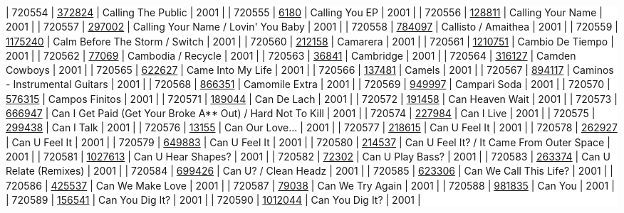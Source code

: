 | 720554 | [372824](https://www.discogs.com/master/372824) | Calling The Public | 2001 |
| 720555 | [6180](https://www.discogs.com/master/6180) | Calling You EP | 2001 |
| 720556 | [128811](https://www.discogs.com/master/128811) | Calling Your Name | 2001 |
| 720557 | [297002](https://www.discogs.com/master/297002) | Calling Your Name / Lovin' You Baby | 2001 |
| 720558 | [784097](https://www.discogs.com/master/784097) | Callisto / Amaithea | 2001 |
| 720559 | [1175240](https://www.discogs.com/master/1175240) | Calm Before The Storm / Switch | 2001 |
| 720560 | [212158](https://www.discogs.com/master/212158) | Camarera | 2001 |
| 720561 | [1210751](https://www.discogs.com/master/1210751) | Cambio De Tiempo | 2001 |
| 720562 | [77069](https://www.discogs.com/master/77069) | Cambodia / Recycle | 2001 |
| 720563 | [36841](https://www.discogs.com/master/36841) | Cambridge | 2001 |
| 720564 | [316127](https://www.discogs.com/master/316127) | Camden Cowboys | 2001 |
| 720565 | [622627](https://www.discogs.com/master/622627) | Came Into My Life | 2001 |
| 720566 | [137481](https://www.discogs.com/master/137481) | Camels | 2001 |
| 720567 | [894117](https://www.discogs.com/master/894117) | Caminos - Instrumental Guitars | 2001 |
| 720568 | [866351](https://www.discogs.com/master/866351) | Camomile Extra | 2001 |
| 720569 | [949997](https://www.discogs.com/master/949997) | Campari Soda | 2001 |
| 720570 | [576315](https://www.discogs.com/master/576315) | Campos Finitos | 2001 |
| 720571 | [189044](https://www.discogs.com/master/189044) | Can De Lach | 2001 |
| 720572 | [191458](https://www.discogs.com/master/191458) | Can Heaven Wait | 2001 |
| 720573 | [666947](https://www.discogs.com/master/666947) | Can I Get Paid (Get Your Broke A** Out) / Hard Not To Kill | 2001 |
| 720574 | [227984](https://www.discogs.com/master/227984) | Can I Live | 2001 |
| 720575 | [299438](https://www.discogs.com/master/299438) | Can I Talk | 2001 |
| 720576 | [13155](https://www.discogs.com/master/13155) | Can Our Love... | 2001 |
| 720577 | [218615](https://www.discogs.com/master/218615) | Can U Feel It | 2001 |
| 720578 | [262927](https://www.discogs.com/master/262927) | Can U Feel It | 2001 |
| 720579 | [649883](https://www.discogs.com/master/649883) | Can U Feel It | 2001 |
| 720580 | [214537](https://www.discogs.com/master/214537) | Can U Feel It? / It Came From Outer Space | 2001 |
| 720581 | [1027613](https://www.discogs.com/master/1027613) | Can U Hear Shapes? | 2001 |
| 720582 | [72302](https://www.discogs.com/master/72302) | Can U Play Bass? | 2001 |
| 720583 | [263374](https://www.discogs.com/master/263374) | Can U Relate (Remixes) | 2001 |
| 720584 | [699426](https://www.discogs.com/master/699426) | Can U? / Clean Headz | 2001 |
| 720585 | [623306](https://www.discogs.com/master/623306) | Can We Call This Life? | 2001 |
| 720586 | [425537](https://www.discogs.com/master/425537) | Can We Make Love | 2001 |
| 720587 | [79038](https://www.discogs.com/master/79038) | Can We Try Again | 2001 |
| 720588 | [981835](https://www.discogs.com/master/981835) | Can You | 2001 |
| 720589 | [156541](https://www.discogs.com/master/156541) | Can You Dig It? | 2001 |
| 720590 | [1012044](https://www.discogs.com/master/1012044) | Can You Dig It? | 2001 |